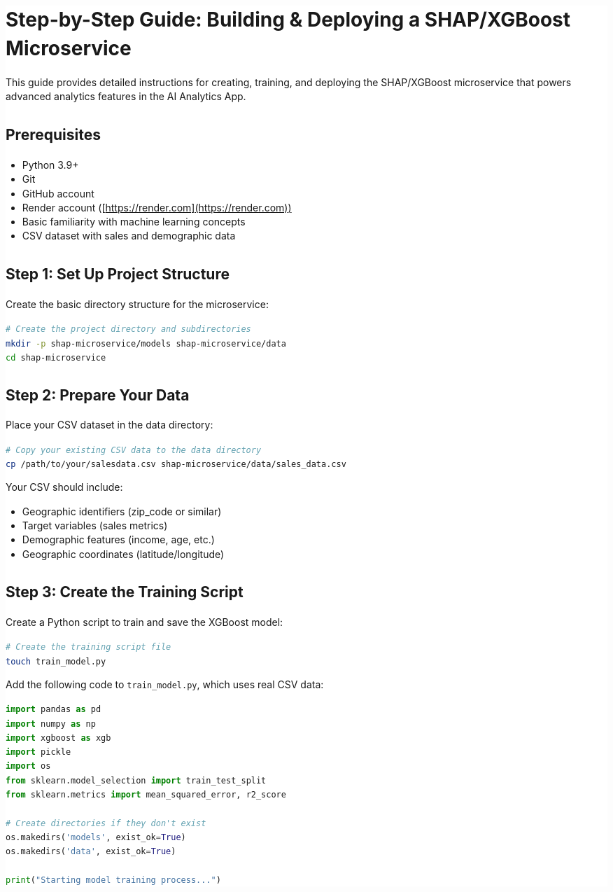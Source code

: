 # Step-by-Step Guide: Building & Deploying a SHAP/XGBoost Microservice

This guide provides detailed instructions for creating, training, and deploying the SHAP/XGBoost microservice that powers advanced analytics features in the AI Analytics App.

## Prerequisites

- Python 3.9+
- Git
- GitHub account
- Render account ([https://render.com](https://render.com))
- Basic familiarity with machine learning concepts
- CSV dataset with sales and demographic data

## Step 1: Set Up Project Structure

Create the basic directory structure for the microservice:

```bash
# Create the project directory and subdirectories
mkdir -p shap-microservice/models shap-microservice/data
cd shap-microservice
```

## Step 2: Prepare Your Data

Place your CSV dataset in the data directory:

```bash
# Copy your existing CSV data to the data directory
cp /path/to/your/salesdata.csv shap-microservice/data/sales_data.csv
```

Your CSV should include:

- Geographic identifiers (zip_code or similar)
- Target variables (sales metrics)
- Demographic features (income, age, etc.)
- Geographic coordinates (latitude/longitude)

## Step 3: Create the Training Script

Create a Python script to train and save the XGBoost model:

```bash
# Create the training script file
touch train_model.py
```

Add the following code to `train_model.py`, which uses real CSV data:

```python
import pandas as pd
import numpy as np
import xgboost as xgb
import pickle
import os
from sklearn.model_selection import train_test_split
from sklearn.metrics import mean_squared_error, r2_score

# Create directories if they don't exist
os.makedirs('models', exist_ok=True)
os.makedirs('data', exist_ok=True)

print("Starting model training process...")
```